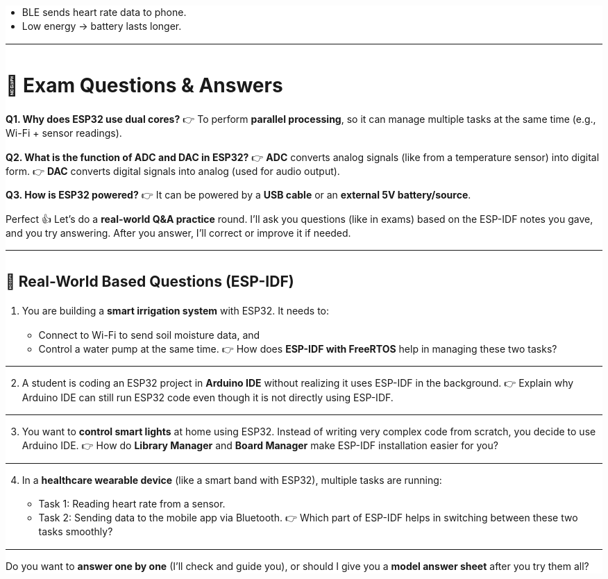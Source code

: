   * BLE sends heart rate data to phone.
  * Low energy → battery lasts longer.

---

# 🎯 Exam Questions & Answers

**Q1. Why does ESP32 use dual cores?**
👉 To perform **parallel processing**, so it can manage multiple tasks at the same time (e.g., Wi-Fi + sensor readings).

**Q2. What is the function of ADC and DAC in ESP32?**
👉 **ADC** converts analog signals (like from a temperature sensor) into digital form.
👉 **DAC** converts digital signals into analog (used for audio output).

**Q3. How is ESP32 powered?**
👉 It can be powered by a **USB cable** or an **external 5V battery/source**.

Perfect 👍 Let’s do a **real-world Q\&A practice** round. I’ll ask you questions (like in exams) based on the ESP-IDF notes you gave, and you try answering. After you answer, I’ll correct or improve it if needed.

---

## 📝 Real-World Based Questions (ESP-IDF)

1. You are building a **smart irrigation system** with ESP32. It needs to:

   * Connect to Wi-Fi to send soil moisture data, and
   * Control a water pump at the same time.
     👉 How does **ESP-IDF with FreeRTOS** help in managing these two tasks?

---

2. A student is coding an ESP32 project in **Arduino IDE** without realizing it uses ESP-IDF in the background.
   👉 Explain why Arduino IDE can still run ESP32 code even though it is not directly using ESP-IDF.

---

3. You want to **control smart lights** at home using ESP32. Instead of writing very complex code from scratch, you decide to use Arduino IDE.
   👉 How do **Library Manager** and **Board Manager** make ESP-IDF installation easier for you?

---

4. In a **healthcare wearable device** (like a smart band with ESP32), multiple tasks are running:

   * Task 1: Reading heart rate from a sensor.
   * Task 2: Sending data to the mobile app via Bluetooth.
     👉 Which part of ESP-IDF helps in switching between these two tasks smoothly?

---

Do you want to **answer one by one** (I’ll check and guide you), or should I give you a **model answer sheet** after you try them all?
